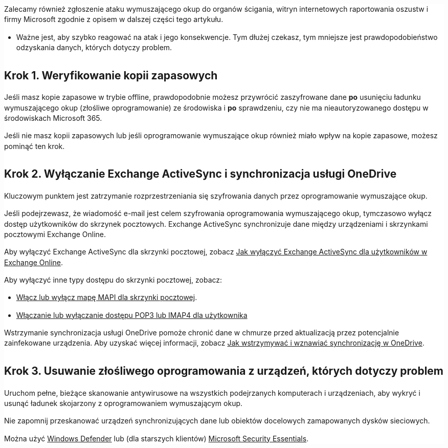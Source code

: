   Zalecamy również zgłoszenie ataku wymuszającego okup do organów ścigania, witryn internetowych raportowania oszustw i firmy Microsoft zgodnie z opisem w dalszej części tego artykułu.

- Ważne jest, aby szybko reagować na atak i jego konsekwencje. Tym dłużej czekasz, tym mniejsze jest prawdopodobieństwo odzyskania danych, których dotyczy problem.

## <a name="step-1-verify-your-backups"></a>Krok 1. Weryfikowanie kopii zapasowych

Jeśli masz kopie zapasowe w trybie offline, prawdopodobnie możesz przywrócić zaszyfrowane dane **po** usunięciu ładunku wymuszającego okup (złośliwe oprogramowanie) ze środowiska i **po** sprawdzeniu, czy nie ma nieautoryzowanego dostępu w środowiskach Microsoft 365.

Jeśli nie masz kopii zapasowych lub jeśli oprogramowanie wymuszające okup również miało wpływ na kopie zapasowe, możesz pominąć ten krok.

## <a name="step-2-disable-exchange-activesync-and-onedrive-sync"></a>Krok 2. Wyłączanie Exchange ActiveSync i synchronizacja usługi OneDrive

Kluczowym punktem jest zatrzymanie rozprzestrzeniania się szyfrowania danych przez oprogramowanie wymuszające okup.

Jeśli podejrzewasz, że wiadomość e-mail jest celem szyfrowania oprogramowania wymuszającego okup, tymczasowo wyłącz dostęp użytkowników do skrzynek pocztowych. Exchange ActiveSync synchronizuje dane między urządzeniami i skrzynkami pocztowymi Exchange Online.

Aby wyłączyć Exchange ActiveSync dla skrzynki pocztowej, zobacz [Jak wyłączyć Exchange ActiveSync dla użytkowników w Exchange Online](https://support.microsoft.com/help/2795303).

Aby wyłączyć inne typy dostępu do skrzynki pocztowej, zobacz:

- [Włącz lub wyłącz mapę MAPI dla skrzynki pocztowej](/Exchange/recipients-in-exchange-online/manage-user-mailboxes/enable-or-disable-mapi).

- [Włączanie lub wyłączanie dostępu POP3 lub IMAP4 dla użytkownika](/Exchange/clients-and-mobile-in-exchange-online/pop3-and-imap4/enable-or-disable-pop3-or-imap4-access)

Wstrzymanie synchronizacja usługi OneDrive pomoże chronić dane w chmurze przed aktualizacją przez potencjalnie zainfekowane urządzenia. Aby uzyskać więcej informacji, zobacz [Jak wstrzymywać i wznawiać synchronizację w OneDrive](https://support.microsoft.com/office/2152bfa4-a2a5-4d3a-ace8-92912fb4421e).

## <a name="step-3-remove-the-malware-from-the-affected-devices"></a>Krok 3. Usuwanie złośliwego oprogramowania z urządzeń, których dotyczy problem

Uruchom pełne, bieżące skanowanie antywirusowe na wszystkich podejrzanych komputerach i urządzeniach, aby wykryć i usunąć ładunek skojarzony z oprogramowaniem wymuszającym okup.

Nie zapomnij przeskanować urządzeń synchronizujących dane lub obiektów docelowych zamapowanych dysków sieciowych.

Można użyć [Windows Defender](https://www.microsoft.com/windows/comprehensive-security) lub (dla starszych klientów) [Microsoft Security Essentials](https://www.microsoft.com/download/details.aspx?id=5201).
